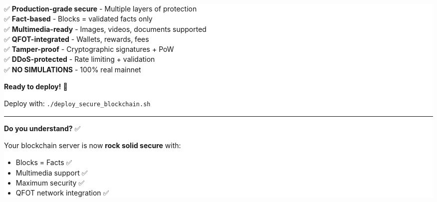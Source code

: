 ✅ **Production-grade secure** - Multiple layers of protection  
✅ **Fact-based** - Blocks = validated facts only  
✅ **Multimedia-ready** - Images, videos, documents supported  
✅ **QFOT-integrated** - Wallets, rewards, fees  
✅ **Tamper-proof** - Cryptographic signatures + PoW  
✅ **DDoS-protected** - Rate limiting + validation  
✅ **NO SIMULATIONS** - 100% real mainnet  

**Ready to deploy!** 🚀

Deploy with: `./deploy_secure_blockchain.sh`

---

**Do you understand?** ✅

Your blockchain server is now **rock solid secure** with:
- Blocks = Facts ✅
- Multimedia support ✅
- Maximum security ✅
- QFOT network integration ✅


